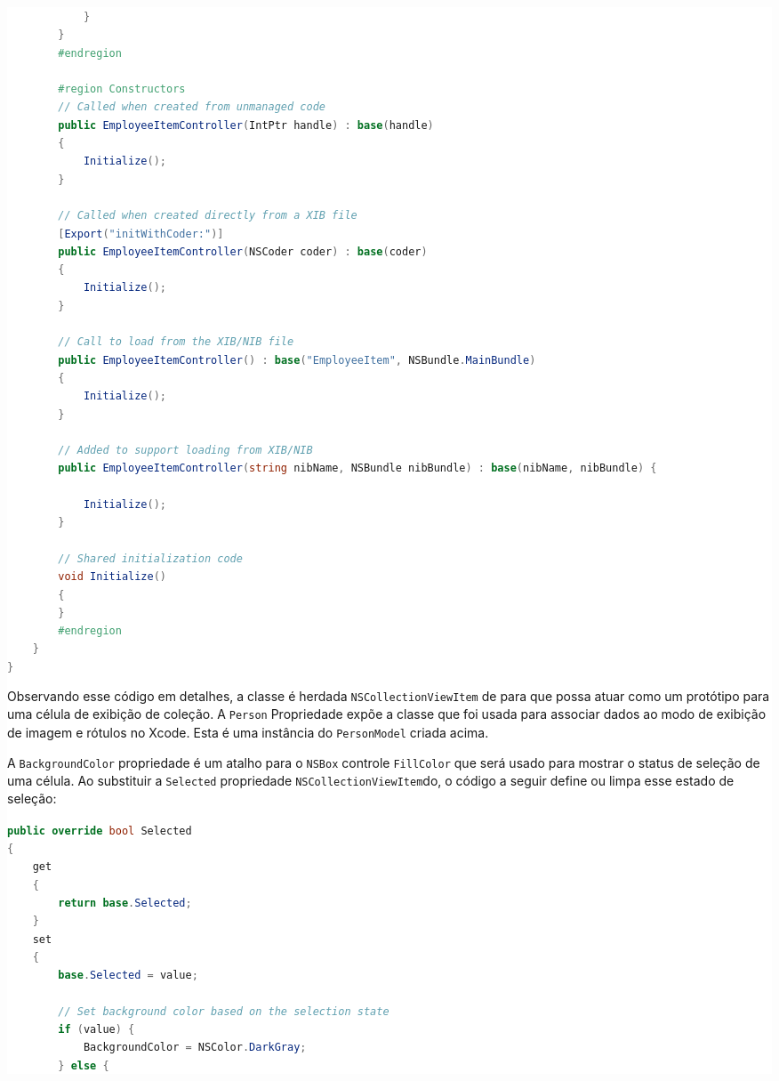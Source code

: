 ```csharp
            }
        }
        #endregion

        #region Constructors
        // Called when created from unmanaged code
        public EmployeeItemController(IntPtr handle) : base(handle)
        {
            Initialize();
        }

        // Called when created directly from a XIB file
        [Export("initWithCoder:")]
        public EmployeeItemController(NSCoder coder) : base(coder)
        {
            Initialize();
        }

        // Call to load from the XIB/NIB file
        public EmployeeItemController() : base("EmployeeItem", NSBundle.MainBundle)
        {
            Initialize();
        }

        // Added to support loading from XIB/NIB
        public EmployeeItemController(string nibName, NSBundle nibBundle) : base(nibName, nibBundle) {

            Initialize();
        }

        // Shared initialization code
        void Initialize()
        {
        }
        #endregion
    }
}
```

Observando esse código em detalhes, a classe é herdada `NSCollectionViewItem` de para que possa atuar como um protótipo para uma célula de exibição de coleção. A `Person` Propriedade expõe a classe que foi usada para associar dados ao modo de exibição de imagem e rótulos no Xcode. Esta é uma instância do `PersonModel` criada acima.

A `BackgroundColor` propriedade é um atalho para o `NSBox` controle `FillColor` que será usado para mostrar o status de seleção de uma célula. Ao substituir a `Selected` propriedade `NSCollectionViewItem`do, o código a seguir define ou limpa esse estado de seleção:

```csharp
public override bool Selected
{
    get
    {
        return base.Selected;
    }
    set
    {
        base.Selected = value;

        // Set background color based on the selection state
        if (value) {
            BackgroundColor = NSColor.DarkGray;
        } else {
```